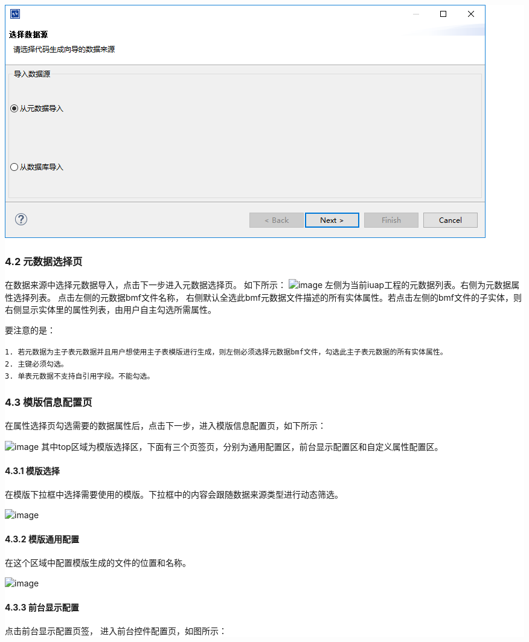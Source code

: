 ![image](images/datasource.png)
### 4.2 元数据选择页
在数据来源中选择元数据导入，点击下一步进入元数据选择页。 如下所示：
![image](images/sshot-4.png)
左侧为当前iuap工程的元数据列表。右侧为元数据属性选择列表。 点击左侧的元数据bmf文件名称， 右侧默认全选此bmf元数据文件描述的所有实体属性。若点击左侧的bmf文件的子实体，则右侧显示实体里的属性列表，由用户自主勾选所需属性。 

要注意的是： 

	1. 若元数据为主子表元数据并且用户想使用主子表模版进行生成，则左侧必须选择元数据bmf文件，勾选此主子表元数据的所有实体属性。
	2. 主键必须勾选。
	3. 单表元数据不支持自引用字段。不能勾选。
	
### 4.3 模版信息配置页
在属性选择页勾选需要的数据属性后，点击下一步，进入模版信息配置页，如下所示：

![image](images/sshot-6.png)
其中top区域为模版选择区，下面有三个页签页，分别为通用配置区，前台显示配置区和自定义属性配置区。

#### 4.3.1 模版选择
在模版下拉框中选择需要使用的模版。下拉框中的内容会跟随数据来源类型进行动态筛选。

![image](images/sshot-7.png)

#### 4.3.2 模版通用配置
在这个区域中配置模版生成的文件的位置和名称。

![image](images/sshot-8.png)

#### 4.3.3 前台显示配置
点击前台显示配置页签， 进入前台控件配置页，如图所示：
